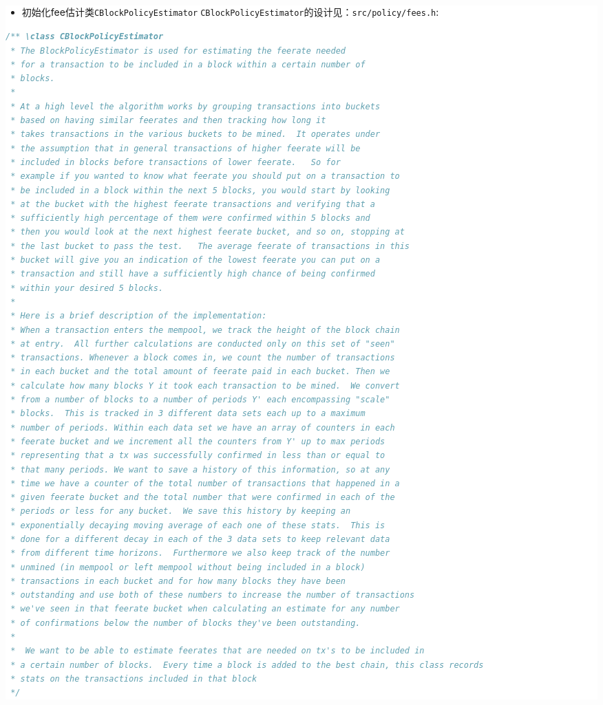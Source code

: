 * 初始化fee估计类`CBlockPolicyEstimator`
`CBlockPolicyEstimator`的设计见：`src/policy/fees.h`:

```c++
/** \class CBlockPolicyEstimator
 * The BlockPolicyEstimator is used for estimating the feerate needed
 * for a transaction to be included in a block within a certain number of
 * blocks.
 *
 * At a high level the algorithm works by grouping transactions into buckets
 * based on having similar feerates and then tracking how long it
 * takes transactions in the various buckets to be mined.  It operates under
 * the assumption that in general transactions of higher feerate will be
 * included in blocks before transactions of lower feerate.   So for
 * example if you wanted to know what feerate you should put on a transaction to
 * be included in a block within the next 5 blocks, you would start by looking
 * at the bucket with the highest feerate transactions and verifying that a
 * sufficiently high percentage of them were confirmed within 5 blocks and
 * then you would look at the next highest feerate bucket, and so on, stopping at
 * the last bucket to pass the test.   The average feerate of transactions in this
 * bucket will give you an indication of the lowest feerate you can put on a
 * transaction and still have a sufficiently high chance of being confirmed
 * within your desired 5 blocks.
 *
 * Here is a brief description of the implementation:
 * When a transaction enters the mempool, we track the height of the block chain
 * at entry.  All further calculations are conducted only on this set of "seen"
 * transactions. Whenever a block comes in, we count the number of transactions
 * in each bucket and the total amount of feerate paid in each bucket. Then we
 * calculate how many blocks Y it took each transaction to be mined.  We convert
 * from a number of blocks to a number of periods Y' each encompassing "scale"
 * blocks.  This is tracked in 3 different data sets each up to a maximum
 * number of periods. Within each data set we have an array of counters in each
 * feerate bucket and we increment all the counters from Y' up to max periods
 * representing that a tx was successfully confirmed in less than or equal to
 * that many periods. We want to save a history of this information, so at any
 * time we have a counter of the total number of transactions that happened in a
 * given feerate bucket and the total number that were confirmed in each of the
 * periods or less for any bucket.  We save this history by keeping an
 * exponentially decaying moving average of each one of these stats.  This is
 * done for a different decay in each of the 3 data sets to keep relevant data
 * from different time horizons.  Furthermore we also keep track of the number
 * unmined (in mempool or left mempool without being included in a block)
 * transactions in each bucket and for how many blocks they have been
 * outstanding and use both of these numbers to increase the number of transactions
 * we've seen in that feerate bucket when calculating an estimate for any number
 * of confirmations below the number of blocks they've been outstanding.
 *
 *  We want to be able to estimate feerates that are needed on tx's to be included in
 * a certain number of blocks.  Every time a block is added to the best chain, this class records
 * stats on the transactions included in that block
 */
```
